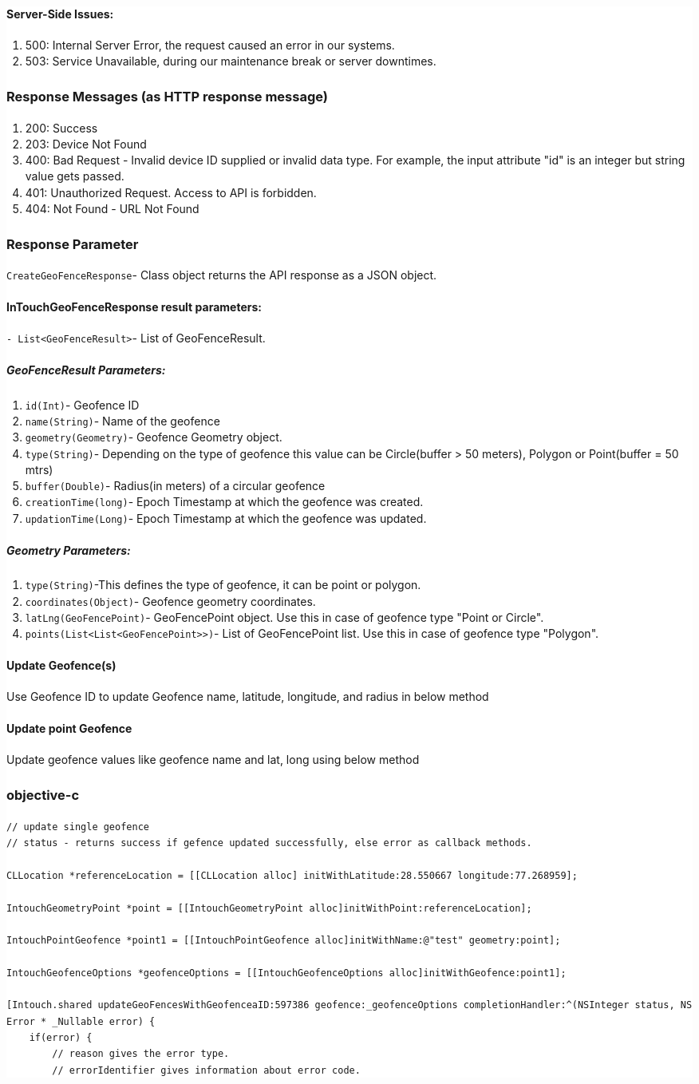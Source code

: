 #### Server-Side Issues:

1.  500: Internal Server Error, the request caused an error in our systems.
2.  503: Service Unavailable, during our maintenance break or server downtimes.

### Response Messages (as HTTP response message)
1. 200: Success
2. 203: Device Not Found
3. 400: Bad Request - Invalid device ID supplied or invalid data type. For example, the input attribute "id" is an integer but string value gets passed.
4. 401: Unauthorized Request. Access to API is forbidden.
5. 404: Not Found - URL Not Found

### Response Parameter
`CreateGeoFenceResponse`- Class object returns the API response as a JSON object.  

#### InTouchGeoFenceResponse result parameters:
  ```- List<GeoFenceResult>```- List of GeoFenceResult.

##### GeoFenceResult Parameters:
  1. ```id(Int)```- Geofence ID
  2. ```name(String)```- Name of the geofence
  3. ```geometry(Geometry)```- Geofence Geometry object.
  4. ```type(String)```- Depending on the type of geofence this value can be Circle(buffer > 50 meters), Polygon or Point(buffer = 50 mtrs)
  5. ```buffer(Double)```- Radius(in meters) of a circular geofence
  6. ```creationTime(long)```- Epoch Timestamp at which the geofence was created.
  7. ```updationTime(Long)```- Epoch Timestamp at which the geofence was updated.
  
  ##### Geometry Parameters:
  1. ```type(String)```-This defines the type of geofence, it can be point or polygon.
  2. ```coordinates(Object)```- Geofence geometry coordinates.
  3. ```latLng(GeoFencePoint)```- GeoFencePoint object. Use this in case of geofence type "Point or Circle".
  4. ```points(List<List<GeoFencePoint>>)```- List of GeoFencePoint list. Use this in case of geofence type "Polygon".
  
#### Update Geofence(s)

Use Geofence ID to update Geofence name, latitude, longitude, and radius in below method 

#### Update point Geofence

Update geofence values like geofence name and lat, long using below method

### objective-c
```objc
// update single geofence 
// status - returns success if gefence updated successfully, else error as callback methods.

CLLocation *referenceLocation = [[CLLocation alloc] initWithLatitude:28.550667 longitude:77.268959];

IntouchGeometryPoint *point = [[IntouchGeometryPoint alloc]initWithPoint:referenceLocation];

IntouchPointGeofence *point1 = [[IntouchPointGeofence alloc]initWithName:@"test" geometry:point];

IntouchGeofenceOptions *geofenceOptions = [[IntouchGeofenceOptions alloc]initWithGeofence:point1];

[Intouch.shared updateGeoFencesWithGeofenceaID:597386 geofence:_geofenceOptions completionHandler:^(NSInteger status, NSError * _Nullable error) {
    if(error) {
        // reason gives the error type. 
        // errorIdentifier gives information about error code. 
  ```